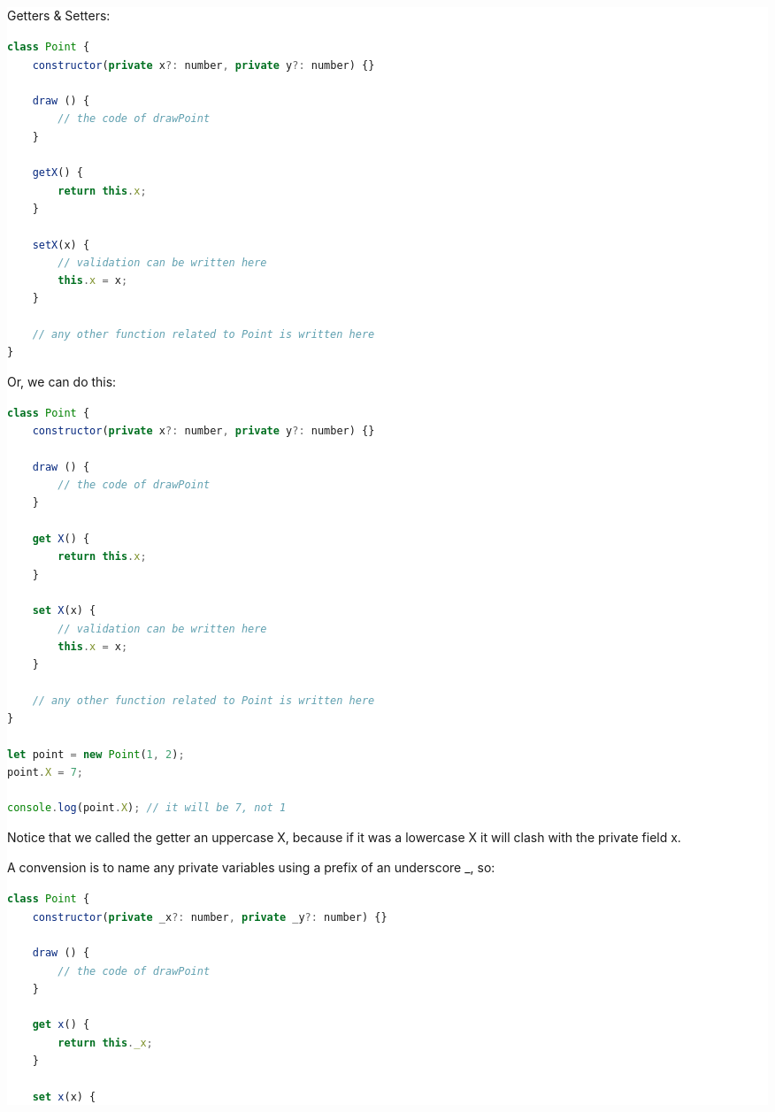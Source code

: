 Getters & Setters:
``` js
class Point {
	constructor(private x?: number, private y?: number) {}
	
	draw () {
		// the code of drawPoint
	}
	
	getX() {
		return this.x;
	}
	
	setX(x) {
		// validation can be written here
		this.x = x;
	}
	
	// any other function related to Point is written here
}
```

Or, we can do this:
``` js
class Point {
	constructor(private x?: number, private y?: number) {}
	
	draw () {
		// the code of drawPoint
	}
	
	get X() {
		return this.x;
	}
	
	set X(x) {
		// validation can be written here
		this.x = x;
	}
	
	// any other function related to Point is written here
}

let point = new Point(1, 2);
point.X = 7;

console.log(point.X); // it will be 7, not 1
```

Notice that we called the getter an uppercase X, because if it was a lowercase X it will clash with the private field x.

A convension is to name any private variables using a prefix of an underscore _, so:
``` js
class Point {
	constructor(private _x?: number, private _y?: number) {}
	
	draw () {
		// the code of drawPoint
	}
	
	get x() {
		return this._x;
	}
	
	set x(x) {
```